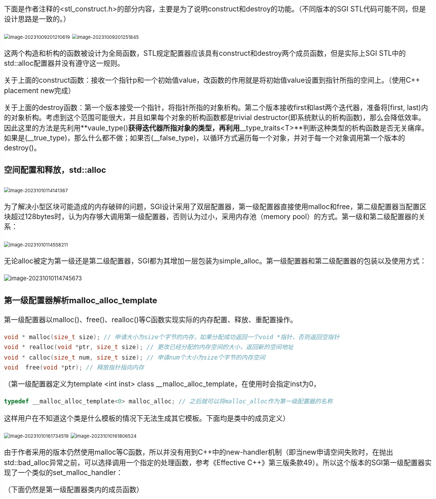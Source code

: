 下面是作者注释的<stl_construct.h>的部分内容，主要是为了说明construct和destroy的功能。（不同版本的SGI STL代码可能不同，但是设计思路是一致的。）

<img src="D:\RegularFile\C++\learning\2.C++进阶\2.STL源码剖析+源码\image\2-2-6.png" alt="image-20231009201210619" style="zoom:67%;" />

<img src="D:\RegularFile\C++\learning\2.C++进阶\2.STL源码剖析+源码\image\2-2-7.png" alt="image-20231009201251845" style="zoom:67%;" />

这两个构造和析构的函数被设计为全局函数，STL规定配置器应该具有construct和destroy两个成员函数，但是实际上SGI STL中的std::alloc配置器并没有遵守这一规则。

关于上面的construct函数：接收一个指针p和一个初始值value，改函数的作用就是将初始值value设置到指针所指的空间上。（使用C++ placement new完成）

关于上面的destroy函数：第一个版本接受一个指针，将指针所指的对象析构。第二个版本接收first和last两个迭代器，准备将[first, last)内的对象析构。考虑到这个范围可能很大，并且如果每个对象的析构函数都是trivial destructor(即系统默认的析构函数)，那么会降低效率。因此这里的方法是先利用**vaule_type()**获得迭代器所指对象的类型，再利用**__type_traits<T\>**判断这种类型的析构函数是否无关痛痒。如果是(\_\_true_type)，那么什么都不做；如果否(\__false_type)，以循环方式遍历每一个对象，并对于每一个对象调用第一个版本的destroy()。

### 空间配置和释放，std::alloc

<img src="D:\RegularFile\C++\learning\2.C++进阶\2.STL源码剖析+源码\image\2-2-8.png" alt="image-20231010114141367" style="zoom:67%;" />

为了解决小型区块可能造成的内存破碎的问题，SGI设计采用了双层配置器，第一级配置器直接使用malloc和free，第二级配置器当配置区块超过128bytes时，认为内存够大调用第一级配置器，否则认为过小，采用内存池（memory pool）的方式。第一级和第二级配置器的关系：

<img src="D:\RegularFile\C++\learning\2.C++进阶\2.STL源码剖析+源码\image\2-2-9.png" alt="image-20231010114558211" style="zoom:67%;" />

无论alloc被定为第一级还是第二级配置器，SGI都为其增加一层包装为simple_alloc。第一级配置器和第二级配置器的包装以及使用方式：

<img src="D:\RegularFile\C++\learning\2.C++进阶\2.STL源码剖析+源码\image\2-2-10.png" alt="image-20231010114745673" style="zoom: 80%;" />

### 第一级配置器解析malloc_alloc_template

第一级配置器以malloc()、free()、realloc()等C函数实现实际的内存配置、释放、重配置操作。

```c++
void * malloc(size_t size); // 申请大小为size个字节的内存，如果分配成功返回一个void *指针，否则返回空指针
void * realloc(void *ptr, size_t size); // 更改已经分配的内存空间的大小，返回新的空间地址
void * calloc(size_t num, size_t size); // 申请num个大小为size个字节的内存空间
void  free(void *ptr); // 释放指针指向内存
```

（第一级配置器定义为template <int inst\> class __malloc_alloc_template，在使用时会指定inst为0，

```c++
typedef __malloc_alloc_template<0> malloc_alloc; // 之后就可以将malloc_alloc作为第一级配置器的名称
```

这样用户在不知道这个类是什么模板的情况下无法生成其它模板。下面均是类中的成员定义）

<img src="D:\RegularFile\C++\learning\2.C++进阶\2.STL源码剖析+源码\image\2-2-11.png" alt="image-20231010161734519" style="zoom:67%;" />

<img src="D:\RegularFile\C++\learning\2.C++进阶\2.STL源码剖析+源码\image\2-2-12.png" alt="image-20231010161806524" style="zoom:67%;" />

由于作者采用的版本仍然使用malloc等C函数，所以并没有用到C++中的new-handler机制（即当new申请空间失败时，在抛出std::bad_alloc异常之前，可以选择调用一个指定的处理函数，参考《Effective C++》第三版条款49）。所以这个版本的SGI第一级配置器实现了一个类似的set_malloc_handler：

（下面仍然是第一级配置器类内的成员函数）

